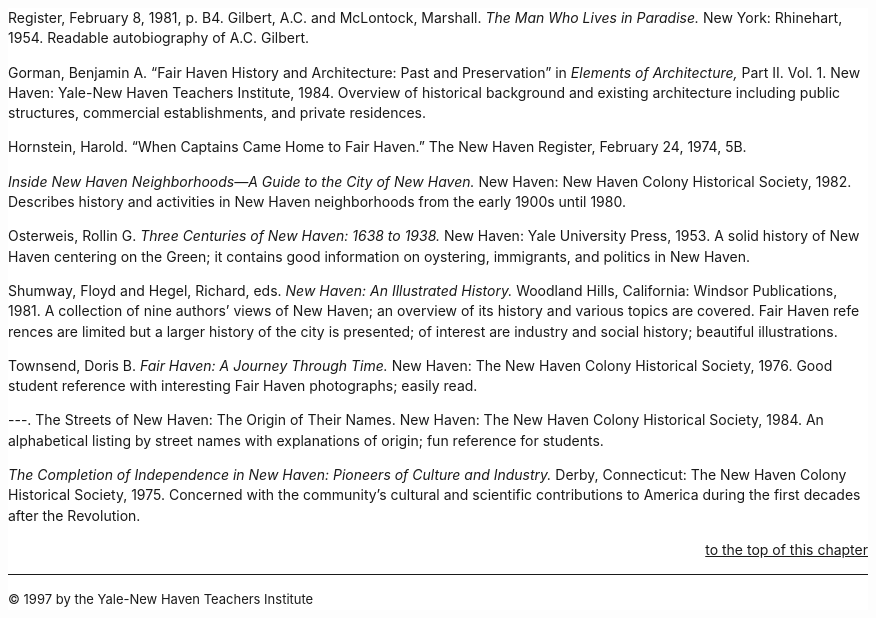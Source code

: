 Register,</i> February 8, 1981, p. B4. 
Gilbert, A.C. and McLontock, Marshall. <i>The Man Who Lives in
Paradise.</i>
New
York: Rhinehart, 1954. Readable autobiography of A.C. Gilbert. 
</p><p>
Gorman, Benjamin A. “Fair Haven History and Architecture: Past and
Preservation” in <i>Elements of Architecture,</i> Part II. Vol. 1. New
Haven:
Yale-New Haven Teachers Institute, 1984. Overview of historical background
and existing architecture including public
structures, commercial establishments, and private residences.
</p><p>
Hornstein, Harold. “When Captains Came Home to Fair Haven.” The New Haven
Register, February 24, 1974, 5B. 
</p><p>
<i>Inside New Haven Neighborhoods—A Guide to the City of New Haven.</i> 
New
Haven: New Haven Colony Historical Society, 1982. Describes history and
activities in New Haven neighborhoods from the early 1900s until 1980. 
</p><p>
Osterweis, Rollin G. <i>Three Centuries of New Haven: 1638 to 1938.</i> 
New
Haven: Yale University Press, 1953. A solid history of New Haven centering
on the Green; it contains good information on oystering, immigrants, and
politics in New Haven. 
</p><p>
Shumway, Floyd and Hegel, Richard, eds. <i>New Haven: An Illustrated
History.</i>
Woodland Hills, California: Windsor Publications, 1981. A collection of
nine authors’ views of New Haven; an overview of its history and various
topics are covered. Fair Haven refe rences are limited but a larger
history of the city is presented; of interest are industry and social
history; beautiful illustrations. 
</p><p>
Townsend, Doris B. <i>Fair Haven: A Journey Through Time.</i> New Haven:
The
New
Haven Colony Historical Society, 1976. Good student reference with
interesting Fair Haven photographs; easily read. </p><p>
---. The Streets of New Haven: The Origin of Their Names. New Haven: The
New Haven Colony Historical Society, 1984. An alphabetical listing by
street names with explanations of origin; fun reference for students. 
</p><p>
<i>The Completion of Independence in New Haven: Pioneers of Culture and
Industry.</i> Derby, Connecticut: The New Haven Colony Historical Society,
1975. Concerned with the community’s cultural and scientific contributions
to America during the first decades after the Revolution. 
</p></a><center><a name="m"></a><div align="right"><a name="m"></a><p><a name="m">
</a><a href="#top">to the top of this chapter	</a></p></div></center>
<hr/>
<font size="-1">
© 1997 by the Yale-New Haven Teachers Institute
</font>
</main>